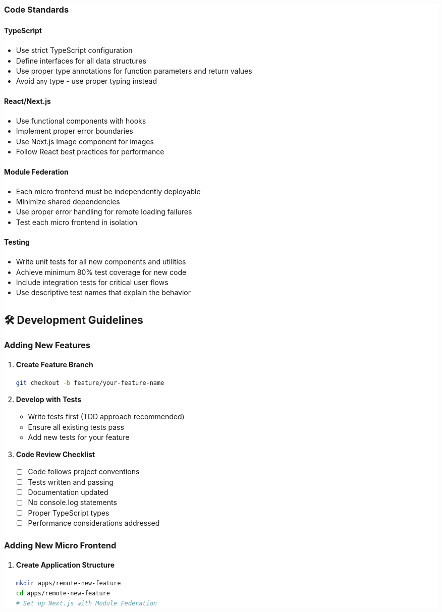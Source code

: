 ### Code Standards

#### TypeScript
- Use strict TypeScript configuration
- Define interfaces for all data structures
- Use proper type annotations for function parameters and return values
- Avoid `any` type - use proper typing instead

#### React/Next.js
- Use functional components with hooks
- Implement proper error boundaries
- Use Next.js Image component for images
- Follow React best practices for performance

#### Module Federation
- Each micro frontend must be independently deployable
- Minimize shared dependencies
- Use proper error handling for remote loading failures
- Test each micro frontend in isolation

#### Testing
- Write unit tests for all new components and utilities
- Achieve minimum 80% test coverage for new code
- Include integration tests for critical user flows
- Use descriptive test names that explain the behavior

## 🛠️ Development Guidelines

### Adding New Features

1. **Create Feature Branch**
   ```bash
   git checkout -b feature/your-feature-name
   ```

2. **Develop with Tests**
   - Write tests first (TDD approach recommended)
   - Ensure all existing tests pass
   - Add new tests for your feature

3. **Code Review Checklist**
   - [ ] Code follows project conventions
   - [ ] Tests written and passing
   - [ ] Documentation updated
   - [ ] No console.log statements
   - [ ] Proper TypeScript types
   - [ ] Performance considerations addressed

### Adding New Micro Frontend

1. **Create Application Structure**
   ```bash
   mkdir apps/remote-new-feature
   cd apps/remote-new-feature
   # Set up Next.js with Module Federation
   ```
